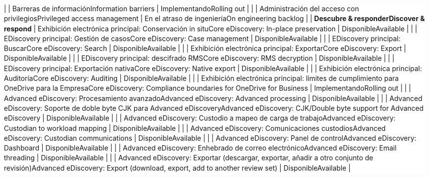 | | <span data-ttu-id="a2617-302">Barreras de información</span><span class="sxs-lookup"><span data-stu-id="a2617-302">Information barriers</span></span> | <span data-ttu-id="a2617-303">Implementando</span><span class="sxs-lookup"><span data-stu-id="a2617-303">Rolling out</span></span> |
| | <span data-ttu-id="a2617-304">Administración del acceso con privilegios</span><span class="sxs-lookup"><span data-stu-id="a2617-304">Privileged access management</span></span> | <span data-ttu-id="a2617-305">En el atraso de ingeniería</span><span class="sxs-lookup"><span data-stu-id="a2617-305">On engineering backlog</span></span> |
| <span data-ttu-id="a2617-306">**Descubre & responder**</span><span class="sxs-lookup"><span data-stu-id="a2617-306">**Discover & respond**</span></span> | <span data-ttu-id="a2617-307">Exhibición electrónica principal: Conservación in situ</span><span class="sxs-lookup"><span data-stu-id="a2617-307">Core eDiscovery: In-place preservation</span></span> | <span data-ttu-id="a2617-308">Disponible</span><span class="sxs-lookup"><span data-stu-id="a2617-308">Available</span></span> |
| | <span data-ttu-id="a2617-309">EDiscovery principal: Gestión de casos</span><span class="sxs-lookup"><span data-stu-id="a2617-309">Core eDiscovery: Case management</span></span> | <span data-ttu-id="a2617-310">Disponible</span><span class="sxs-lookup"><span data-stu-id="a2617-310">Available</span></span> |
| | <span data-ttu-id="a2617-311">EDiscovery principal: Buscar</span><span class="sxs-lookup"><span data-stu-id="a2617-311">Core eDiscovery: Search</span></span> | <span data-ttu-id="a2617-312">Disponible</span><span class="sxs-lookup"><span data-stu-id="a2617-312">Available</span></span> |
| | <span data-ttu-id="a2617-313">Exhibición electrónica principal: Exportar</span><span class="sxs-lookup"><span data-stu-id="a2617-313">Core eDiscovery: Export</span></span> | <span data-ttu-id="a2617-314">Disponible</span><span class="sxs-lookup"><span data-stu-id="a2617-314">Available</span></span> |
| | <span data-ttu-id="a2617-315">EDiscovery principal: descifrado RMS</span><span class="sxs-lookup"><span data-stu-id="a2617-315">Core eDiscovery: RMS decryption</span></span> | <span data-ttu-id="a2617-316">Disponible</span><span class="sxs-lookup"><span data-stu-id="a2617-316">Available</span></span> |
| | <span data-ttu-id="a2617-317">EDiscovery principal: Exportación nativa</span><span class="sxs-lookup"><span data-stu-id="a2617-317">Core eDiscovery: Native export</span></span> | <span data-ttu-id="a2617-318">Disponible</span><span class="sxs-lookup"><span data-stu-id="a2617-318">Available</span></span> |
| | <span data-ttu-id="a2617-319">Exhibición electrónica principal: Auditoría</span><span class="sxs-lookup"><span data-stu-id="a2617-319">Core eDiscovery: Auditing</span></span> | <span data-ttu-id="a2617-320">Disponible</span><span class="sxs-lookup"><span data-stu-id="a2617-320">Available</span></span> |
| | <span data-ttu-id="a2617-321">Exhibición electrónica principal: límites de cumplimiento para OneDrive para la Empresa</span><span class="sxs-lookup"><span data-stu-id="a2617-321">Core eDiscovery: Compliance boundaries for OneDrive for Business</span></span> | <span data-ttu-id="a2617-322">Implementando</span><span class="sxs-lookup"><span data-stu-id="a2617-322">Rolling out</span></span> |
| | <span data-ttu-id="a2617-323">Advanced eDiscovery: Procesamiento avanzado</span><span class="sxs-lookup"><span data-stu-id="a2617-323">Advanced eDiscovery: Advanced processing</span></span> | <span data-ttu-id="a2617-324">Disponible</span><span class="sxs-lookup"><span data-stu-id="a2617-324">Available</span></span> |
| | <span data-ttu-id="a2617-325">Advanced eDiscovery: Soporte de doble byte CJK para Advanced eDiscovery</span><span class="sxs-lookup"><span data-stu-id="a2617-325">Advanced eDiscovery: CJK/Double byte support for Advanced eDiscovery</span></span> | <span data-ttu-id="a2617-326">Disponible</span><span class="sxs-lookup"><span data-stu-id="a2617-326">Available</span></span> |
| | <span data-ttu-id="a2617-327">Advanced eDiscovery: Custodio a mapeo de carga de trabajo</span><span class="sxs-lookup"><span data-stu-id="a2617-327">Advanced eDiscovery: Custodian to workload mapping</span></span> | <span data-ttu-id="a2617-328">Disponible</span><span class="sxs-lookup"><span data-stu-id="a2617-328">Available</span></span> |
| | <span data-ttu-id="a2617-329">Advanced eDiscovery: Comunicaciones custodios</span><span class="sxs-lookup"><span data-stu-id="a2617-329">Advanced eDiscovery: Custodian communications</span></span> | <span data-ttu-id="a2617-330">Disponible</span><span class="sxs-lookup"><span data-stu-id="a2617-330">Available</span></span> |
| | <span data-ttu-id="a2617-331">Advanced eDiscovery: Panel de control</span><span class="sxs-lookup"><span data-stu-id="a2617-331">Advanced eDiscovery: Dashboard</span></span> | <span data-ttu-id="a2617-332">Disponible</span><span class="sxs-lookup"><span data-stu-id="a2617-332">Available</span></span> |
| | <span data-ttu-id="a2617-333">Advanced eDiscovery: Enhebrado de correo electrónico</span><span class="sxs-lookup"><span data-stu-id="a2617-333">Advanced eDiscovery: Email threading</span></span> | <span data-ttu-id="a2617-334">Disponible</span><span class="sxs-lookup"><span data-stu-id="a2617-334">Available</span></span> |
| | <span data-ttu-id="a2617-335">Advanced eDiscovery: Exportar (descargar, exportar, añadir a otro conjunto de revisión)</span><span class="sxs-lookup"><span data-stu-id="a2617-335">Advanced eDiscovery: Export (download, export, add to another review set)</span></span> | <span data-ttu-id="a2617-336">Disponible</span><span class="sxs-lookup"><span data-stu-id="a2617-336">Available</span></span> |